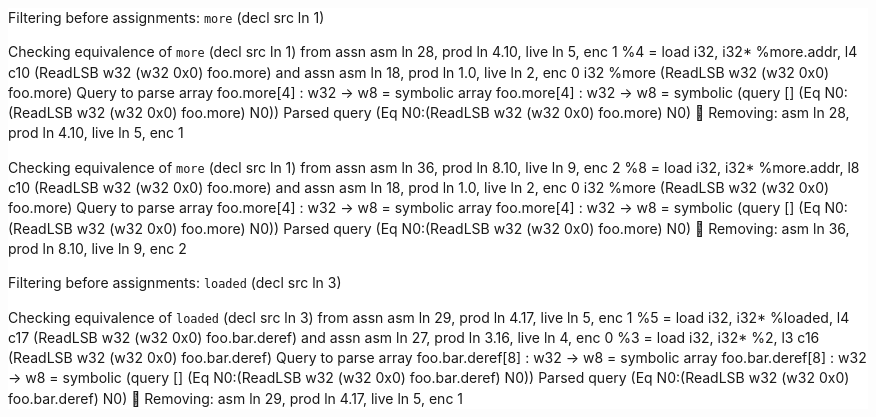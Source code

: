 Filtering before assignments: `more` (decl src ln 1)

Checking equivalence of `more` (decl src ln 1) from
  assn asm ln 28, prod ln 4.10, live ln 5, enc 1
  %4 = load i32, i32* %more.addr, l4 c10
  (ReadLSB w32 (w32 0x0) foo.more)
and
  assn asm ln 18, prod ln 1.0, live ln 2, enc 0
  i32 %more
  (ReadLSB w32 (w32 0x0) foo.more)
Query to parse
array foo.more[4] : w32 -> w8 = symbolic
array foo.more[4] : w32 -> w8 = symbolic
(query [] (Eq N0:(ReadLSB w32 (w32 0x0) foo.more)
     N0))
Parsed query
(Eq N0:(ReadLSB w32 (w32 0x0) foo.more)
     N0)
🔔 Removing: asm ln 28, prod ln 4.10, live ln 5, enc 1

Checking equivalence of `more` (decl src ln 1) from
  assn asm ln 36, prod ln 8.10, live ln 9, enc 2
  %8 = load i32, i32* %more.addr, l8 c10
  (ReadLSB w32 (w32 0x0) foo.more)
and
  assn asm ln 18, prod ln 1.0, live ln 2, enc 0
  i32 %more
  (ReadLSB w32 (w32 0x0) foo.more)
Query to parse
array foo.more[4] : w32 -> w8 = symbolic
array foo.more[4] : w32 -> w8 = symbolic
(query [] (Eq N0:(ReadLSB w32 (w32 0x0) foo.more)
     N0))
Parsed query
(Eq N0:(ReadLSB w32 (w32 0x0) foo.more)
     N0)
🔔 Removing: asm ln 36, prod ln 8.10, live ln 9, enc 2

Filtering before assignments: `loaded` (decl src ln 3)

Checking equivalence of `loaded` (decl src ln 3) from
  assn asm ln 29, prod ln 4.17, live ln 5, enc 1
  %5 = load i32, i32* %loaded, l4 c17
  (ReadLSB w32 (w32 0x0) foo.bar.deref)
and
  assn asm ln 27, prod ln 3.16, live ln 4, enc 0
  %3 = load i32, i32* %2, l3 c16
  (ReadLSB w32 (w32 0x0) foo.bar.deref)
Query to parse
array foo.bar.deref[8] : w32 -> w8 = symbolic
array foo.bar.deref[8] : w32 -> w8 = symbolic
(query [] (Eq N0:(ReadLSB w32 (w32 0x0) foo.bar.deref)
     N0))
Parsed query
(Eq N0:(ReadLSB w32 (w32 0x0) foo.bar.deref)
     N0)
🔔 Removing: asm ln 29, prod ln 4.17, live ln 5, enc 1
